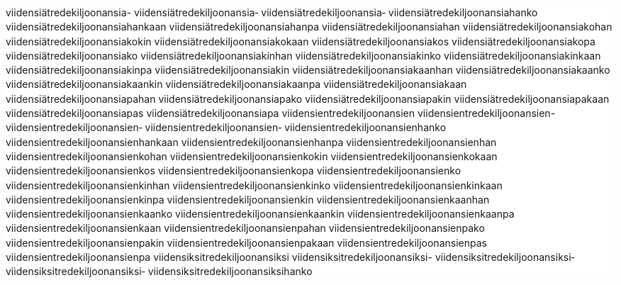 viidensiätredekiljoonansia-
viidensiätredekiljoonansia‐
viidensiätredekiljoonansia‑
viidensiätredekiljoonansiahanko
viidensiätredekiljoonansiahankaan
viidensiätredekiljoonansiahanpa
viidensiätredekiljoonansiahan
viidensiätredekiljoonansiakohan
viidensiätredekiljoonansiakokin
viidensiätredekiljoonansiakokaan
viidensiätredekiljoonansiakos
viidensiätredekiljoonansiakopa
viidensiätredekiljoonansiako
viidensiätredekiljoonansiakinhan
viidensiätredekiljoonansiakinko
viidensiätredekiljoonansiakinkaan
viidensiätredekiljoonansiakinpa
viidensiätredekiljoonansiakin
viidensiätredekiljoonansiakaanhan
viidensiätredekiljoonansiakaanko
viidensiätredekiljoonansiakaankin
viidensiätredekiljoonansiakaanpa
viidensiätredekiljoonansiakaan
viidensiätredekiljoonansiapahan
viidensiätredekiljoonansiapako
viidensiätredekiljoonansiapakin
viidensiätredekiljoonansiapakaan
viidensiätredekiljoonansiapas
viidensiätredekiljoonansiapa
viidensientredekiljoonansien
viidensientredekiljoonansien-
viidensientredekiljoonansien‐
viidensientredekiljoonansien‑
viidensientredekiljoonansienhanko
viidensientredekiljoonansienhankaan
viidensientredekiljoonansienhanpa
viidensientredekiljoonansienhan
viidensientredekiljoonansienkohan
viidensientredekiljoonansienkokin
viidensientredekiljoonansienkokaan
viidensientredekiljoonansienkos
viidensientredekiljoonansienkopa
viidensientredekiljoonansienko
viidensientredekiljoonansienkinhan
viidensientredekiljoonansienkinko
viidensientredekiljoonansienkinkaan
viidensientredekiljoonansienkinpa
viidensientredekiljoonansienkin
viidensientredekiljoonansienkaanhan
viidensientredekiljoonansienkaanko
viidensientredekiljoonansienkaankin
viidensientredekiljoonansienkaanpa
viidensientredekiljoonansienkaan
viidensientredekiljoonansienpahan
viidensientredekiljoonansienpako
viidensientredekiljoonansienpakin
viidensientredekiljoonansienpakaan
viidensientredekiljoonansienpas
viidensientredekiljoonansienpa
viidensiksitredekiljoonansiksi
viidensiksitredekiljoonansiksi-
viidensiksitredekiljoonansiksi‐
viidensiksitredekiljoonansiksi‑
viidensiksitredekiljoonansiksihanko